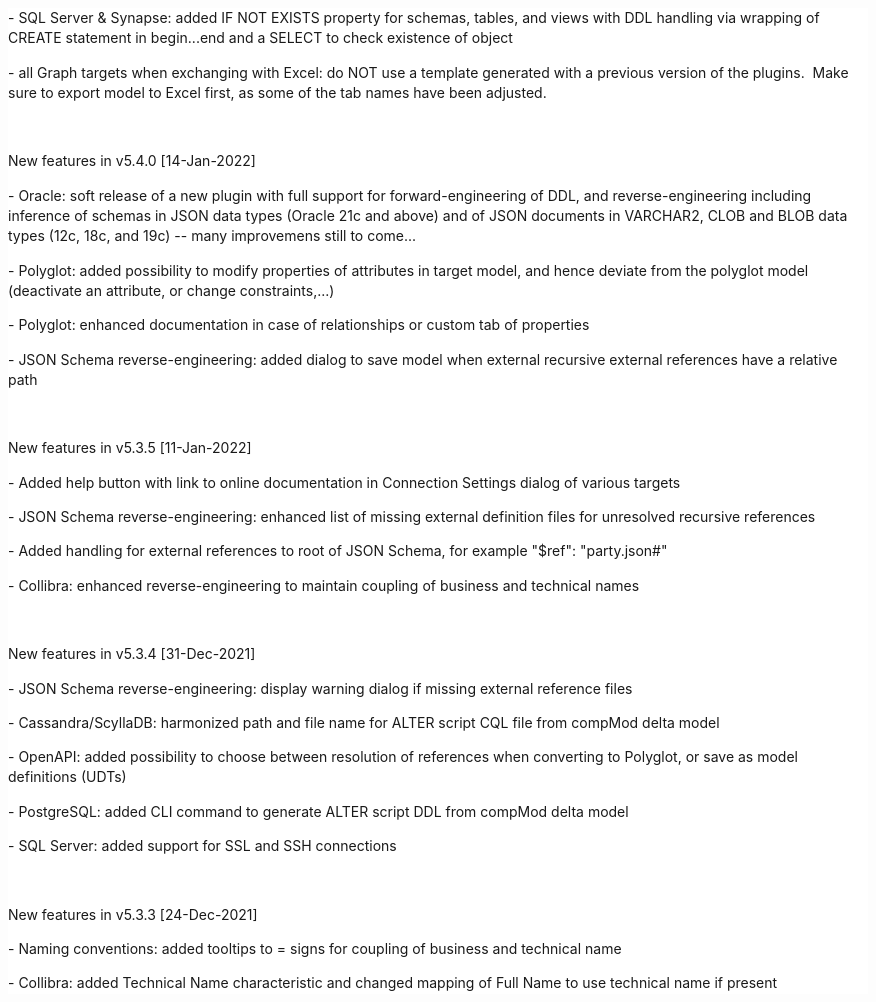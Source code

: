 \- SQL Server \& Synapse: added IF NOT EXISTS property for schemas, tables, and views with DDL handling via wrapping of CREATE statement in begin...end and a SELECT to check existence of object

\- all Graph targets when exchanging with Excel: do NOT use a template generated with a previous version of the plugins.&nbsp; Make sure to export model to Excel first, as some of the tab names have been adjusted. &nbsp;

&nbsp;

New features in v5.4.0 \[14-Jan-2022\]

\- Oracle: soft release of a new plugin with full support for forward-engineering of DDL, and reverse-engineering including inference of schemas in JSON data types (Oracle 21c and above) and of JSON documents in VARCHAR2, CLOB and BLOB data types (12c, 18c, and 19c) -- many improvemens still to come...

\- Polyglot: added possibility to modify properties of attributes in target model, and hence deviate from the polyglot model (deactivate an attribute, or change constraints,...)

\- Polyglot: enhanced documentation in case of relationships or custom tab of properties&nbsp;

\- JSON Schema reverse-engineering: added dialog to save model when external recursive external references have a relative path

&nbsp;

New features in v5.3.5 \[11-Jan-2022\]

\- Added help button with link to online documentation in Connection Settings dialog of various targets

\- JSON Schema reverse-engineering: enhanced list of missing external definition files for unresolved recursive references

\- Added handling for external references to root of JSON Schema, for example "$ref": "party.json#"

\- Collibra: enhanced reverse-engineering to maintain coupling of business and technical names

&nbsp;

New features in v5.3.4 \[31-Dec-2021\]

\- JSON Schema reverse-engineering: display warning dialog if missing external reference files

\- Cassandra/ScyllaDB: harmonized path and file name for ALTER script CQL file from compMod delta model

\- OpenAPI: added possibility to choose between resolution of references when converting to Polyglot, or save as model definitions (UDTs)

\- PostgreSQL: added CLI command to generate ALTER script DDL from compMod delta model

\- SQL Server: added support for SSL and SSH connections

&nbsp;

New features in v5.3.3 \[24-Dec-2021\]

\- Naming conventions: added tooltips to = signs for coupling of business and technical name

\- Collibra: added Technical Name characteristic and changed mapping of Full Name to use technical name if present
